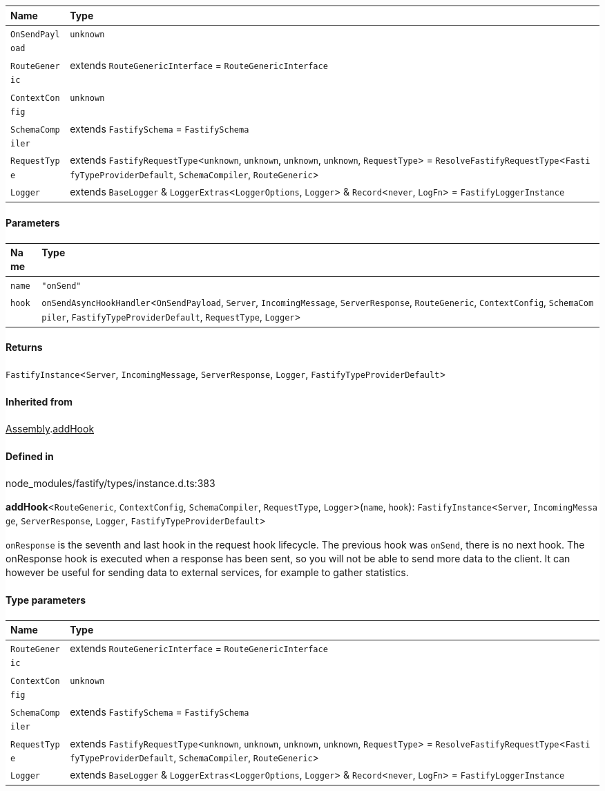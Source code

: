 | Name | Type |
| :------ | :------ |
| `OnSendPayload` | `unknown` |
| `RouteGeneric` | extends `RouteGenericInterface` = `RouteGenericInterface` |
| `ContextConfig` | `unknown` |
| `SchemaCompiler` | extends `FastifySchema` = `FastifySchema` |
| `RequestType` | extends `FastifyRequestType`<`unknown`, `unknown`, `unknown`, `unknown`, `RequestType`\> = `ResolveFastifyRequestType`<`FastifyTypeProviderDefault`, `SchemaCompiler`, `RouteGeneric`\> |
| `Logger` | extends `BaseLogger` & `LoggerExtras`<`LoggerOptions`, `Logger`\> & `Record`<`never`, `LogFn`\> = `FastifyLoggerInstance` |

#### Parameters

| Name | Type |
| :------ | :------ |
| `name` | ``"onSend"`` |
| `hook` | `onSendAsyncHookHandler`<`OnSendPayload`, `Server`, `IncomingMessage`, `ServerResponse`, `RouteGeneric`, `ContextConfig`, `SchemaCompiler`, `FastifyTypeProviderDefault`, `RequestType`, `Logger`\> |

#### Returns

`FastifyInstance`<`Server`, `IncomingMessage`, `ServerResponse`, `Logger`, `FastifyTypeProviderDefault`\>

#### Inherited from

[Assembly](interfaces-Assembly.md).[addHook](Assembly.md#addhook)

#### Defined in

node_modules/fastify/types/instance.d.ts:383

**addHook**<`RouteGeneric`, `ContextConfig`, `SchemaCompiler`, `RequestType`, `Logger`\>(`name`, `hook`): `FastifyInstance`<`Server`, `IncomingMessage`, `ServerResponse`, `Logger`, `FastifyTypeProviderDefault`\>

`onResponse` is the seventh and last hook in the request hook lifecycle. The previous hook was `onSend`, there is no next hook.
The onResponse hook is executed when a response has been sent, so you will not be able to send more data to the client. It can however be useful for sending data to external services, for example to gather statistics.

#### Type parameters

| Name | Type |
| :------ | :------ |
| `RouteGeneric` | extends `RouteGenericInterface` = `RouteGenericInterface` |
| `ContextConfig` | `unknown` |
| `SchemaCompiler` | extends `FastifySchema` = `FastifySchema` |
| `RequestType` | extends `FastifyRequestType`<`unknown`, `unknown`, `unknown`, `unknown`, `RequestType`\> = `ResolveFastifyRequestType`<`FastifyTypeProviderDefault`, `SchemaCompiler`, `RouteGeneric`\> |
| `Logger` | extends `BaseLogger` & `LoggerExtras`<`LoggerOptions`, `Logger`\> & `Record`<`never`, `LogFn`\> = `FastifyLoggerInstance` |
